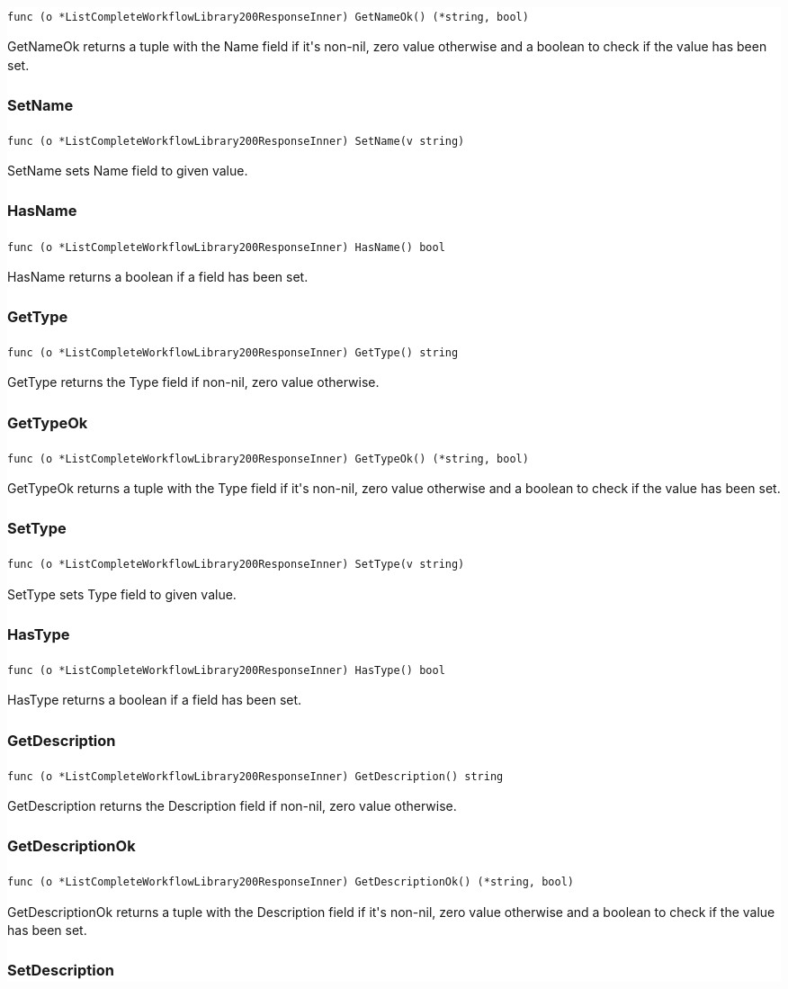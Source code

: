 `func (o *ListCompleteWorkflowLibrary200ResponseInner) GetNameOk() (*string, bool)`

GetNameOk returns a tuple with the Name field if it's non-nil, zero value otherwise and a boolean to check if the value has been set.

### SetName

`func (o *ListCompleteWorkflowLibrary200ResponseInner) SetName(v string)`

SetName sets Name field to given value.

### HasName

`func (o *ListCompleteWorkflowLibrary200ResponseInner) HasName() bool`

HasName returns a boolean if a field has been set.

### GetType

`func (o *ListCompleteWorkflowLibrary200ResponseInner) GetType() string`

GetType returns the Type field if non-nil, zero value otherwise.

### GetTypeOk

`func (o *ListCompleteWorkflowLibrary200ResponseInner) GetTypeOk() (*string, bool)`

GetTypeOk returns a tuple with the Type field if it's non-nil, zero value otherwise and a boolean to check if the value has been set.

### SetType

`func (o *ListCompleteWorkflowLibrary200ResponseInner) SetType(v string)`

SetType sets Type field to given value.

### HasType

`func (o *ListCompleteWorkflowLibrary200ResponseInner) HasType() bool`

HasType returns a boolean if a field has been set.

### GetDescription

`func (o *ListCompleteWorkflowLibrary200ResponseInner) GetDescription() string`

GetDescription returns the Description field if non-nil, zero value otherwise.

### GetDescriptionOk

`func (o *ListCompleteWorkflowLibrary200ResponseInner) GetDescriptionOk() (*string, bool)`

GetDescriptionOk returns a tuple with the Description field if it's non-nil, zero value otherwise and a boolean to check if the value has been set.

### SetDescription

